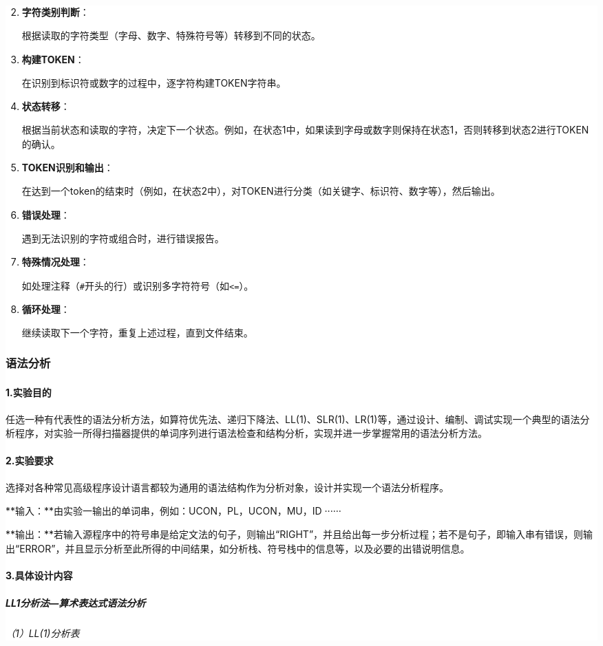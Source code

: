   2. **字符类别判断**：

     根据读取的字符类型（字母、数字、特殊符号等）转移到不同的状态。

  3. **构建TOKEN**：

     在识别到标识符或数字的过程中，逐字符构建TOKEN字符串。

  4. **状态转移**：

     根据当前状态和读取的字符，决定下一个状态。例如，在状态1中，如果读到字母或数字则保持在状态1，否则转移到状态2进行TOKEN的确认。

  5. **TOKEN识别和输出**：

     在达到一个token的结束时（例如，在状态2中），对TOKEN进行分类（如关键字、标识符、数字等），然后输出。

  6. **错误处理**：

     遇到无法识别的字符或组合时，进行错误报告。

  7. **特殊情况处理**：

     如处理注释（`#`开头的行）或识别多字符符号（如`<=`）。

  8. **循环处理**：

     继续读取下一个字符，重复上述过程，直到文件结束。

### 语法分析

#### 1.实验目的

​	任选一种有代表性的语法分析方法，如算符优先法、递归下降法、LL(1)、SLR(1)、LR(1)等，通过设计、编制、调试实现一个典型的语法分析程序，对实验一所得扫描器提供的单词序列进行语法检查和结构分析，实现并进一步掌握常用的语法分析方法。

#### 2.实验要求

选择对各种常见高级程序设计语言都较为通用的语法结构作为分析对象，设计并实现一个语法分析程序。

**输入：**由实验一输出的单词串，例如：UCON，PL，UCON，MU，ID ······

**输出：**若输入源程序中的符号串是给定文法的句子，则输出“RIGHT”，并且给出每一步分析过程；若不是句子，即输入串有错误，则输出“ERROR”，并且显示分析至此所得的中间结果，如分析栈、符号栈中的信息等，以及必要的出错说明信息。

#### 3.具体设计内容

##### LL1分析法—算术表达式语法分析

###### （1）LL(1)分析表
